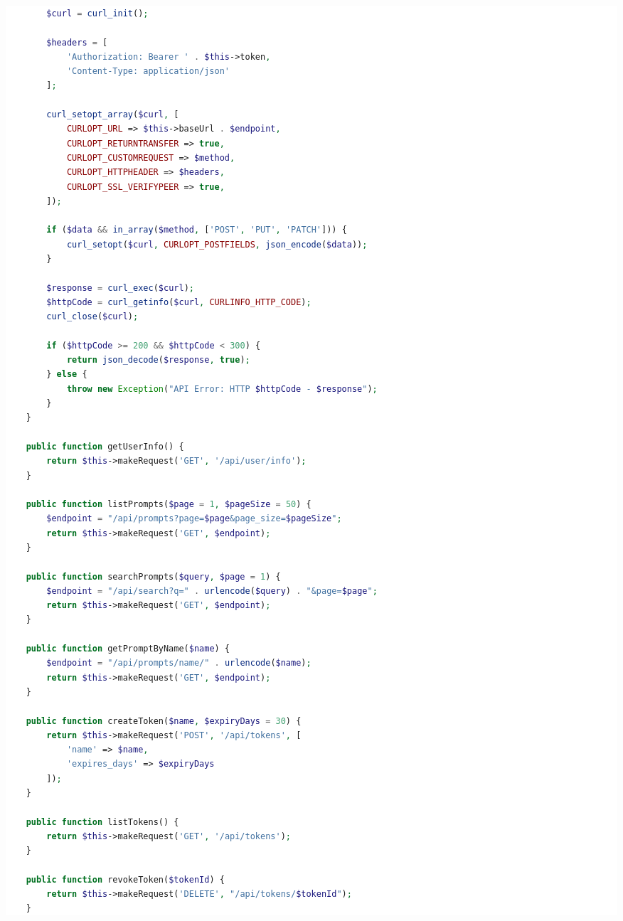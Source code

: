 ```php
        $curl = curl_init();
        
        $headers = [
            'Authorization: Bearer ' . $this->token,
            'Content-Type: application/json'
        ];
        
        curl_setopt_array($curl, [
            CURLOPT_URL => $this->baseUrl . $endpoint,
            CURLOPT_RETURNTRANSFER => true,
            CURLOPT_CUSTOMREQUEST => $method,
            CURLOPT_HTTPHEADER => $headers,
            CURLOPT_SSL_VERIFYPEER => true,
        ]);
        
        if ($data && in_array($method, ['POST', 'PUT', 'PATCH'])) {
            curl_setopt($curl, CURLOPT_POSTFIELDS, json_encode($data));
        }
        
        $response = curl_exec($curl);
        $httpCode = curl_getinfo($curl, CURLINFO_HTTP_CODE);
        curl_close($curl);
        
        if ($httpCode >= 200 && $httpCode < 300) {
            return json_decode($response, true);
        } else {
            throw new Exception("API Error: HTTP $httpCode - $response");
        }
    }
    
    public function getUserInfo() {
        return $this->makeRequest('GET', '/api/user/info');
    }
    
    public function listPrompts($page = 1, $pageSize = 50) {
        $endpoint = "/api/prompts?page=$page&page_size=$pageSize";
        return $this->makeRequest('GET', $endpoint);
    }
    
    public function searchPrompts($query, $page = 1) {
        $endpoint = "/api/search?q=" . urlencode($query) . "&page=$page";
        return $this->makeRequest('GET', $endpoint);
    }
    
    public function getPromptByName($name) {
        $endpoint = "/api/prompts/name/" . urlencode($name);
        return $this->makeRequest('GET', $endpoint);
    }
    
    public function createToken($name, $expiryDays = 30) {
        return $this->makeRequest('POST', '/api/tokens', [
            'name' => $name,
            'expires_days' => $expiryDays
        ]);
    }
    
    public function listTokens() {
        return $this->makeRequest('GET', '/api/tokens');
    }
    
    public function revokeToken($tokenId) {
        return $this->makeRequest('DELETE', "/api/tokens/$tokenId");
    }
```